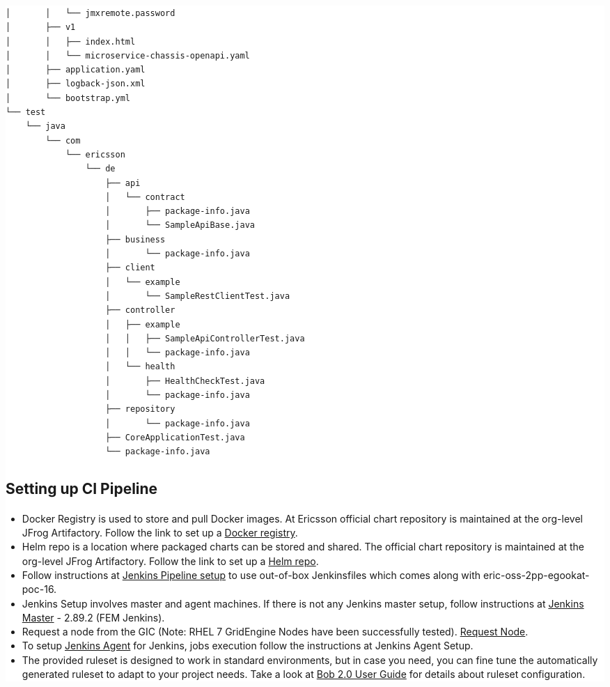 ```
│       │   └── jmxremote.password
│       ├── v1
│       │   ├── index.html
│       │   └── microservice-chassis-openapi.yaml
│       ├── application.yaml
│       ├── logback-json.xml
│       └── bootstrap.yml
└── test
    └── java
        └── com
            └── ericsson
                └── de
                    ├── api
                    │   └── contract
                    │       ├── package-info.java
                    │       └── SampleApiBase.java
                    ├── business
                    │       └── package-info.java
                    ├── client
                    │   └── example
                    │       └── SampleRestClientTest.java
                    ├── controller
                    │   ├── example
                    │   │   ├── SampleApiControllerTest.java
                    │   │   └── package-info.java
                    │   └── health
                    │       ├── HealthCheckTest.java
                    │       └── package-info.java
                    ├── repository
                    │       └── package-info.java
                    ├── CoreApplicationTest.java
                    └── package-info.java
```


## Setting up CI Pipeline
-  Docker Registry is used to store and pull Docker images. At Ericsson official chart repository is maintained at the org-level JFrog Artifactory. 
   Follow the link to set up a [Docker registry](https://confluence.lmera.ericsson.se/pages/viewpage.action?spaceKey=ACD&title=How+to+create+new+docker+repository+in+ARM+artifactory).
-  Helm repo is a location where packaged charts can be stored and shared. The official chart repository is maintained at the org-level JFrog Artifactory. 
   Follow the link to set up a [Helm repo](https://confluence.lmera.ericsson.se/display/ACD/How+to+setup+Helm+repositories+for+ADP+e2e+CICD).
-  Follow instructions at [Jenkins Pipeline setup](https://confluence-oss.seli.wh.rnd.internal.ericsson.com/display/PCNCG/Microservice+Chassis+CI+Pipeline+Start+Guide#MicroserviceChassisCIPipelineStartGuide-JenkinsPipelinesetup)
   to use out-of-box Jenkinsfiles which comes along with eric-oss-2pp-egookat-poc-16.
-  Jenkins Setup involves master and agent machines. If there is not any Jenkins master setup, follow instructions at [Jenkins Master](https://confluence-oss.seli.wh.rnd.internal.ericsson.com/display/PCNCG/Microservice+Chassis+CI+Pipeline+Start+Guide#MicroserviceChassisCIPipelineStartGuide-JenkinsMaster-2.89.2(FEMJenkins)) - 2.89.2 (FEM Jenkins).
-  Request a node from the GIC (Note: RHEL 7 GridEngine Nodes have been successfully tested).
   [Request Node](https://estart.internal.ericsson.com/).
-  To setup [Jenkins Agent](https://confluence-oss.seli.wh.rnd.internal.ericsson.com/display/PCNCG/Microservice+Chassis+CI+Pipeline+Start+Guide#MicroserviceChassisCIPipelineStartGuide-Prerequisites) 
   for Jenkins, jobs execution follow the instructions at Jenkins Agent Setup.
-  The provided ruleset is designed to work in standard environments, but in case you need, you can fine tune the automatically generated ruleset to adapt to your project needs. 
   Take a look at [Bob 2.0 User Guide](https://gerrit.ericsson.se/plugins/gitiles/adp-cicd/bob/+/refs/heads/master/USER_GUIDE_2.0.md) for details about ruleset configuration.
    